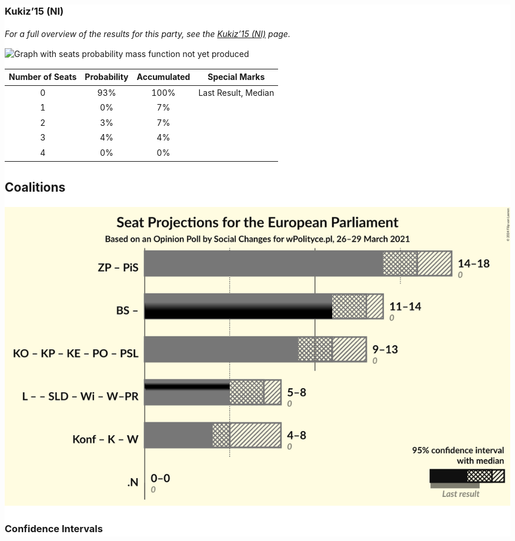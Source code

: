 ### Kukiz’15 (NI)

*For a full overview of the results for this party, see the [Kukiz’15 (NI)](party-kukiz’15ni.html) page.*

![Graph with seats probability mass function not yet produced](2021-03-29-SocialChanges-seats-pmf-kukiz’15ni.png "Seats Probability Mass Function")

| Number of Seats | Probability | Accumulated | Special Marks |
|:---------------:|:-----------:|:-----------:|:-------------:|
| 0 | 93% | 100% | Last Result, Median |
| 1 | 0% | 7% |  |
| 2 | 3% | 7% |  |
| 3 | 4% | 4% |  |
| 4 | 0% | 0% |  |


## Coalitions

![Graph with coalitions seats not yet produced](2021-03-29-SocialChanges-coalitions-seats.png "Coalitions Seats")

### Confidence Intervals
